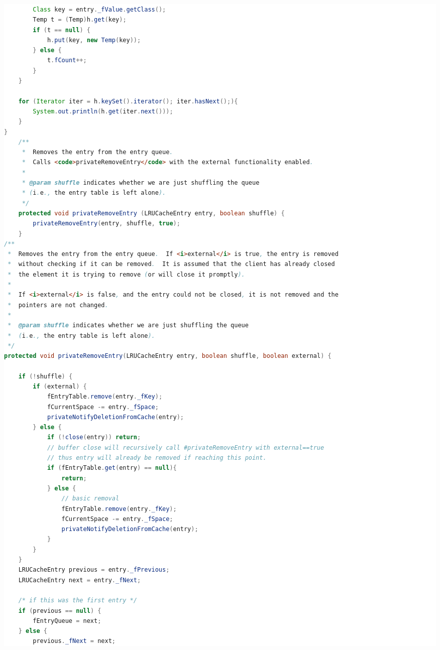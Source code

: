 ```java
		Class key = entry._fValue.getClass();
		Temp t = (Temp)h.get(key);
		if (t == null) {
			h.put(key, new Temp(key));
		} else {
			t.fCount++;
		}
	}

	for (Iterator iter = h.keySet().iterator(); iter.hasNext();){
		System.out.println(h.get(iter.next()));
	}
}
	/**
	 *	Removes the entry from the entry queue.
	 *	Calls <code>privateRemoveEntry</code> with the external functionality enabled.
	 *
	 * @param shuffle indicates whether we are just shuffling the queue 
	 * (i.e., the entry table is left alone).
	 */
	protected void privateRemoveEntry (LRUCacheEntry entry, boolean shuffle) {
		privateRemoveEntry(entry, shuffle, true);
	}
/**
 *	Removes the entry from the entry queue.  If <i>external</i> is true, the entry is removed
 *	without checking if it can be removed.  It is assumed that the client has already closed
 *	the element it is trying to remove (or will close it promptly).
 *
 *	If <i>external</i> is false, and the entry could not be closed, it is not removed and the 
 *	pointers are not changed.
 *
 *	@param shuffle indicates whether we are just shuffling the queue 
 *	(i.e., the entry table is left alone).
 */
protected void privateRemoveEntry(LRUCacheEntry entry, boolean shuffle, boolean external) {

	if (!shuffle) {
		if (external) {
			fEntryTable.remove(entry._fKey);			
			fCurrentSpace -= entry._fSpace;
			privateNotifyDeletionFromCache(entry);
		} else {
			if (!close(entry)) return;
			// buffer close will recursively call #privateRemoveEntry with external==true
			// thus entry will already be removed if reaching this point.
			if (fEntryTable.get(entry) == null){
				return;
			} else {
				// basic removal
				fEntryTable.remove(entry._fKey);			
				fCurrentSpace -= entry._fSpace;
				privateNotifyDeletionFromCache(entry);
			}
		}
	}
	LRUCacheEntry previous = entry._fPrevious;
	LRUCacheEntry next = entry._fNext;
		
	/* if this was the first entry */
	if (previous == null) {
		fEntryQueue = next;
	} else {
		previous._fNext = next;
```